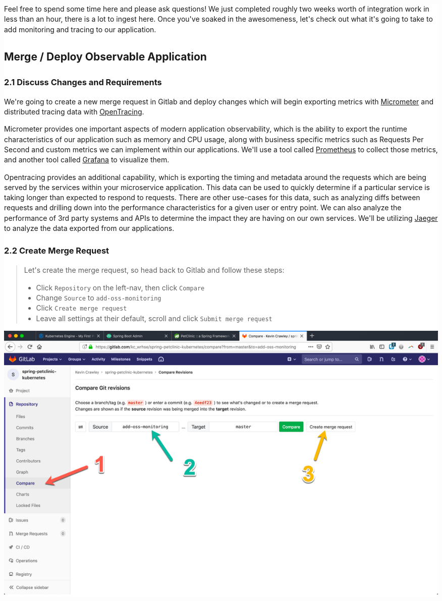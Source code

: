 Feel free to spend some time here and please ask questions! We just completed roughly two weeks worth of integration work in less than an hour, there is a lot to ingest here. Once you've soaked in the awesomeness, let's check out what it's going to take to add monitoring and tracing to our application.

Merge / Deploy Observable Application
---

### 2.1 Discuss Changes and Requirements

We're going to create a new merge request in Gitlab and deploy changes which will begin exporting metrics with [Micrometer](https://micrometer.io/) and distributed tracing data with [OpenTracing](https://opentracing.io/).
 
 Micrometer provides one important aspects of modern application observability, which is the ability to export the runtime characteristics of our application such as memory and CPU usage, along with business specific metrics such as Requests Per Second and custom metrics we can implement within our applications. We'll use a tool called [Prometheus](https://prometheus.io/) to collect those metrics, and another tool called [Grafana](https://grafana.com/) to visualize them.
 
 Opentracing provides an additional capability, which is exporting the timing and metadata around the requests which are being served by the services within your microservice application. This data can be used to quickly determine if a particular service is taking longer than expected to respond to requests. There are other use-cases for this data, such as analyzing diffs between requests and drilling down into the performance characteristics for a given user or entry point. We can also analyze the performance of 3rd party systems and APIs to determine the impact they are having on our own services. We'll be utilizing [Jaeger](https://www.jaegertracing.io/) to analyze the data exported from our applications.

### 2.2 Create Merge Request

> Let's create the merge request, so head back to Gitlab and follow these steps:
> * Click `Repository` on the left-nav, then click `Compare`
> * Change `Source` to `add-oss-monitoring`
> * Click `Create merge request`
> * Leave all settings at their default, scroll and click `Submit merge request`

![Create Merge Request](/lab-03/images/img04.png)